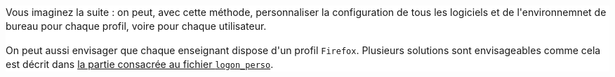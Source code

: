 Vous imaginez la suite : on
peut, avec cette méthode, personnaliser la configuration de
tous les logiciels et de l'environnemnet de bureau pour
chaque profil, voire pour chaque utilisateur.

On peut aussi envisager que chaque enseignant dispose d'un profil `Firefox`. Plusieurs solutions sont envisageables comme cela est décrit dans [la partie consacrée au fichier `logon_perso`](logon_perso.md#gérer-les-profils-pour-firefox).


